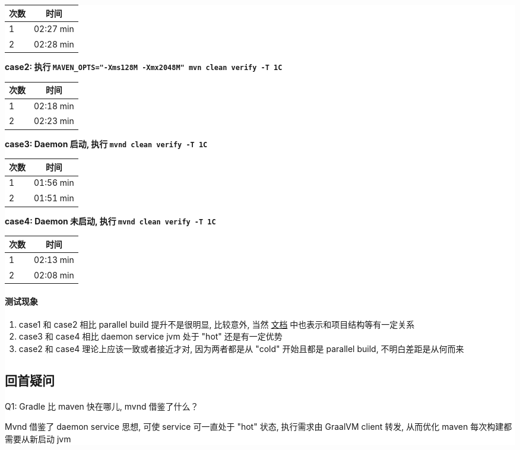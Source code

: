| 次数| 时间|
| ------ | ------ |
| 1| 02:27 min|
| 2| 02:28 min|

**case2: 执行 `MAVEN_OPTS="-Xms128M -Xmx2048M" mvn clean verify -T 1C`**

| 次数| 时间|
| ------ | ------ |
| 1| 02:18 min |
| 2| 02:23 min |

**case3: Daemon 启动, 执行 `mvnd clean verify -T 1C`**

| 次数| 时间|
| ------ | ------ |
| 1| 01:56 min |
| 2| 01:51 min |

**case4: Daemon 未启动, 执行 `mvnd clean verify -T 1C`**

| 次数| 时间|
| ------ | ------ |
| 1| 02:13 min |
| 2| 02:08 min |

#### 测试现象
1. case1 和 case2 相比 parallel build 提升不是很明显, 比较意外, 当然 [文档](https://cwiki.apache.org/confluence/display/MAVEN/Parallel+builds+in+Maven+3) 中也表示和项目结构等有一定关系
2. case3 和 case4 相比 daemon service jvm 处于 "hot" 还是有一定优势 
3. case2 和 case4 理论上应该一致或者接近才对, 因为两者都是从 "cold" 开始且都是 parallel build, 不明白差距是从何而来

## 回首疑问
Q1: Gradle 比 maven 快在哪儿, mvnd 借鉴了什么？

Mvnd 借鉴了 daemon service 思想, 可使 service 可一直处于 "hot" 状态, 执行需求由 GraalVM client 转发, 从而优化 maven 每次构建都需要从新启动 jvm
